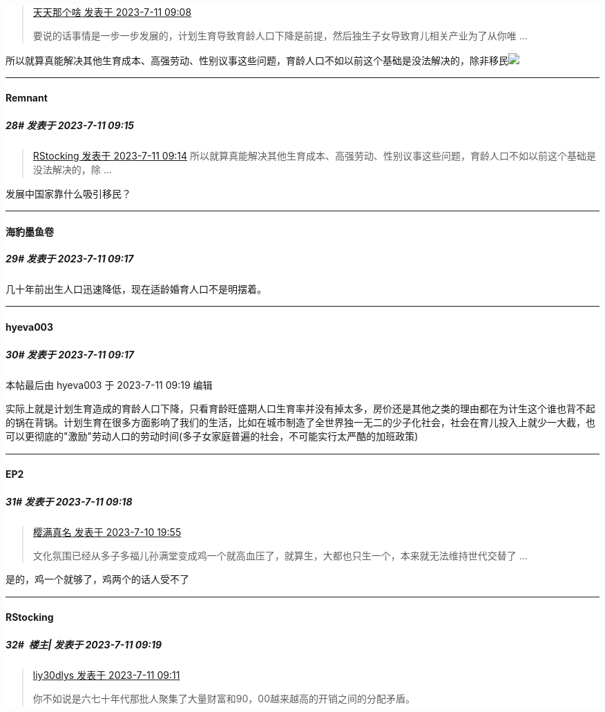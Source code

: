 <blockquote><a href="httphttps://bbs.saraba1st.com/2b/forum.php?mod=redirect&amp;goto=findpost&amp;pid=61624408&amp;ptid=2143850" target="_blank">天天那个啥 发表于 2023-7-11 09:08</a>

要说的话事情是一步一步发展的，计划生育导致育龄人口下降是前提，然后独生子女导致育儿相关产业为了从你唯 ...</blockquote>
所以就算真能解决其他生育成本、高强劳动、性别议事这些问题，育龄人口不如以前这个基础是没法解决的，除非移民<img src="https://static.saraba1st.com/image/smiley/face2017/019.png" referrerpolicy="no-referrer">

*****

####  Remnant  
##### 28#       发表于 2023-7-11 09:15

<blockquote><a href="httphttps://bbs.saraba1st.com/2b/forum.php?mod=redirect&amp;goto=findpost&amp;pid=61624475&amp;ptid=2143850" target="_blank">RStocking 发表于 2023-7-11 09:14</a>
所以就算真能解决其他生育成本、高强劳动、性别议事这些问题，育龄人口不如以前这个基础是没法解决的，除 ...</blockquote>
发展中国家靠什么吸引移民？

*****

####  海豹墨鱼卷  
##### 29#       发表于 2023-7-11 09:17

几十年前出生人口迅速降低，现在适龄婚育人口不是明摆着。

*****

####  hyeva003  
##### 30#       发表于 2023-7-11 09:17

 本帖最后由 hyeva003 于 2023-7-11 09:19 编辑 

实际上就是计划生育造成的育龄人口下降，只看育龄旺盛期人口生育率并没有掉太多，房价还是其他之类的理由都在为计生这个谁也背不起的锅在背锅。计划生育在很多方面影响了我们的生活，比如在城市制造了全世界独一无二的少子化社会，社会在育儿投入上就少一大截，也可以更彻底的"激励"劳动人口的劳动时间(多子女家庭普遍的社会，不可能实行太严酷的加班政策)


*****

####  EP2  
##### 31#       发表于 2023-7-11 09:18

<blockquote><a href="httphttps://bbs.saraba1st.com/2b/forum.php?mod=redirect&amp;goto=findpost&amp;pid=61620542&amp;ptid=2143850" target="_blank">樱满真名 发表于 2023-7-10 19:55</a>

文化氛围已经从多子多福儿孙满堂变成鸡一个就高血压了，就算生，大都也只生一个，本来就无法维持世代交替了 ...</blockquote>
是的，鸡一个就够了，鸡两个的话人受不了

*****

####  RStocking  
##### 32#         楼主| 发表于 2023-7-11 09:19

<blockquote><a href="httphttps://bbs.saraba1st.com/2b/forum.php?mod=redirect&amp;goto=findpost&amp;pid=61624444&amp;ptid=2143850" target="_blank">liy30dlys 发表于 2023-7-11 09:11</a>

你不如说是六七十年代那批人聚集了大量财富和90，00越来越高的开销之间的分配矛盾。
